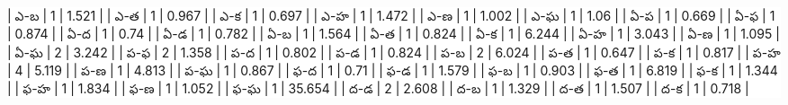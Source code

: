 | ఎ-బ    |        1 |           1.521 |
| ఎ-త    |        1 |           0.967 |
| ఎ-క    |        1 |           0.697 |
| ఎ-హ    |        1 |           1.472 |
| ఎ-ణ    |        1 |           1.002 |
| ఎ-ఘ    |        1 |           1.06  |
| ఏ-ప    |        1 |           0.669 |
| ఏ-ఫ    |        1 |           0.874 |
| ఏ-ద    |        1 |           0.74  |
| ఏ-డ    |        1 |           0.782 |
| ఏ-బ    |        1 |           1.564 |
| ఏ-త    |        1 |           0.824 |
| ఏ-క    |        1 |           6.244 |
| ఏ-హ    |        1 |           3.043 |
| ఏ-ణ    |        1 |           1.095 |
| ఏ-ఘ    |        2 |           3.242 |
| ప-ఫ    |        2 |           1.358 |
| ప-ద    |        1 |           0.802 |
| ప-డ    |        1 |           0.824 |
| ప-బ    |        2 |           6.024 |
| ప-త    |        1 |           0.647 |
| ప-క    |        1 |           0.817 |
| ప-హ    |        4 |           5.119 |
| ప-ణ    |        1 |           4.813 |
| ప-ఘ    |        1 |           0.867 |
| ఫ-ద    |        1 |           0.71  |
| ఫ-డ    |        1 |           1.579 |
| ఫ-బ    |        1 |           0.903 |
| ఫ-త    |        1 |           6.819 |
| ఫ-క    |        1 |           1.344 |
| ఫ-హ    |        1 |           1.834 |
| ఫ-ణ    |        1 |           1.052 |
| ఫ-ఘ    |        1 |          35.654 |
| ద-డ    |        2 |           2.608 |
| ద-బ    |        1 |           1.329 |
| ద-త    |        1 |           1.507 |
| ద-క    |        1 |           0.718 |